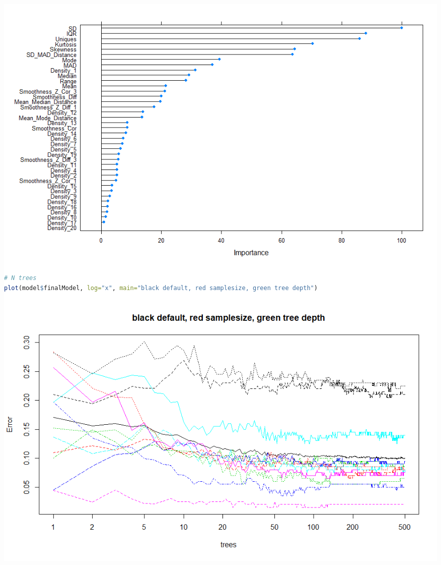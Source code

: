 ![](classify_distribution_files/figure-gfm/unnamed-chunk-9-2.png)

``` r
# N trees
plot(model$finalModel, log="x", main="black default, red samplesize, green tree depth")
```

![](classify_distribution_files/figure-gfm/unnamed-chunk-9-3.png)
